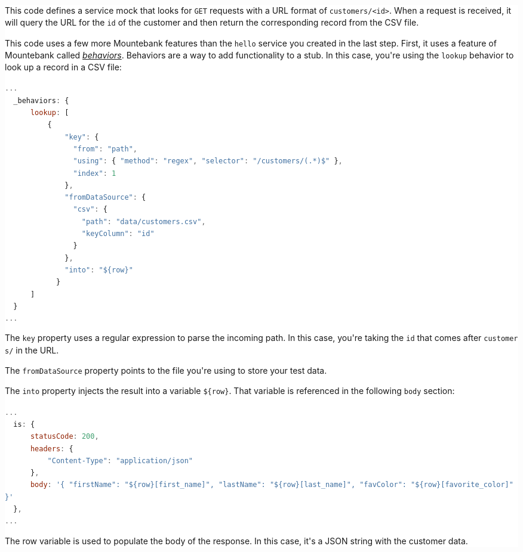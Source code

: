 This code defines a service mock that looks for `GET` requests with a URL format of `customers/<id>`. When a request is received, it will query the URL for the `id` of the customer and then return the corresponding record from the CSV file.

This code uses a few more Mountebank features than the `hello` service you created in the last step. First, it uses a feature of Mountebank called [*behaviors*](http://www.mbtest.org/docs/mentalModel). Behaviors are a way to add functionality to a stub. In this case, you're using the `lookup` behavior to look up a record in a CSV file:

```js
...
  _behaviors: {
      lookup: [
          {
              "key": {
                "from": "path",
                "using": { "method": "regex", "selector": "/customers/(.*)$" },
                "index": 1
              },
              "fromDataSource": {
                "csv": {
                  "path": "data/customers.csv",
                  "keyColumn": "id"
                }
              },
              "into": "${row}"
            }
      ]
  }
...
```

The `key` property uses a regular expression to parse the incoming path. In this case, you're taking the `id` that comes after `customers/` in the URL.

The `fromDataSource` property points to the file you're using to store your test data.

The `into` property injects the result into a variable `${row}`. That variable is referenced in the following `body` section:

```js
...
  is: {
      statusCode: 200,
      headers: {
          "Content-Type": "application/json"
      },
      body: '{ "firstName": "${row}[first_name]", "lastName": "${row}[last_name]", "favColor": "${row}[favorite_color]" }'
  },
...
```

The row variable is used to populate the body of the response. In this case, it's a JSON string with the customer data.

